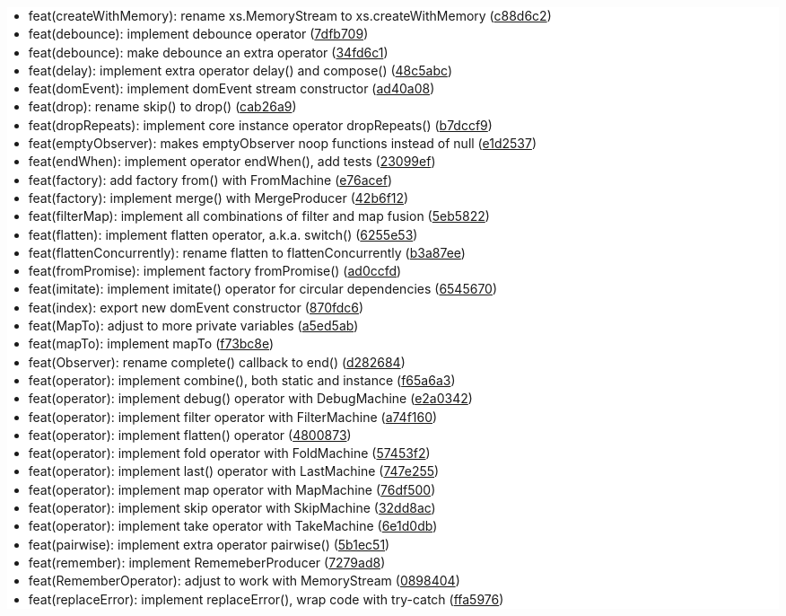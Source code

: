 * feat(createWithMemory): rename xs.MemoryStream to xs.createWithMemory ([c88d6c2](https://github.com/staltz/xstream/commit/c88d6c2))
* feat(debounce): implement debounce operator ([7dfb709](https://github.com/staltz/xstream/commit/7dfb709))
* feat(debounce): make debounce an extra operator ([34fd6c1](https://github.com/staltz/xstream/commit/34fd6c1))
* feat(delay): implement extra operator delay() and compose() ([48c5abc](https://github.com/staltz/xstream/commit/48c5abc))
* feat(domEvent): implement domEvent stream constructor ([ad40a08](https://github.com/staltz/xstream/commit/ad40a08))
* feat(drop): rename skip() to drop() ([cab26a9](https://github.com/staltz/xstream/commit/cab26a9))
* feat(dropRepeats): implement core instance operator dropRepeats() ([b7dccf9](https://github.com/staltz/xstream/commit/b7dccf9))
* feat(emptyObserver): makes emptyObserver noop functions instead of null ([e1d2537](https://github.com/staltz/xstream/commit/e1d2537))
* feat(endWhen): implement operator endWhen(), add tests ([23099ef](https://github.com/staltz/xstream/commit/23099ef))
* feat(factory): add factory from() with FromMachine ([e76acef](https://github.com/staltz/xstream/commit/e76acef))
* feat(factory): implement merge() with MergeProducer ([42b6f12](https://github.com/staltz/xstream/commit/42b6f12))
* feat(filterMap): implement all combinations of filter and map fusion ([5eb5822](https://github.com/staltz/xstream/commit/5eb5822))
* feat(flatten): implement flatten operator, a.k.a. switch() ([6255e53](https://github.com/staltz/xstream/commit/6255e53))
* feat(flattenConcurrently): rename flatten to flattenConcurrently ([b3a87ee](https://github.com/staltz/xstream/commit/b3a87ee))
* feat(fromPromise): implement factory fromPromise() ([ad0ccfd](https://github.com/staltz/xstream/commit/ad0ccfd))
* feat(imitate): implement imitate() operator for circular dependencies ([6545670](https://github.com/staltz/xstream/commit/6545670))
* feat(index): export new domEvent constructor ([870fdc6](https://github.com/staltz/xstream/commit/870fdc6))
* feat(MapTo): adjust to more private variables ([a5ed5ab](https://github.com/staltz/xstream/commit/a5ed5ab))
* feat(mapTo): implement mapTo ([f73bc8e](https://github.com/staltz/xstream/commit/f73bc8e))
* feat(Observer): rename complete() callback to end() ([d282684](https://github.com/staltz/xstream/commit/d282684))
* feat(operator): implement combine(), both static and instance ([f65a6a3](https://github.com/staltz/xstream/commit/f65a6a3))
* feat(operator): implement debug() operator with DebugMachine ([e2a0342](https://github.com/staltz/xstream/commit/e2a0342))
* feat(operator): implement filter operator with FilterMachine ([a74f160](https://github.com/staltz/xstream/commit/a74f160))
* feat(operator): implement flatten() operator ([4800873](https://github.com/staltz/xstream/commit/4800873))
* feat(operator): implement fold operator with FoldMachine ([57453f2](https://github.com/staltz/xstream/commit/57453f2))
* feat(operator): implement last() operator with LastMachine ([747e255](https://github.com/staltz/xstream/commit/747e255))
* feat(operator): implement map operator with MapMachine ([76df500](https://github.com/staltz/xstream/commit/76df500))
* feat(operator): implement skip operator with SkipMachine ([32dd8ac](https://github.com/staltz/xstream/commit/32dd8ac))
* feat(operator): implement take operator with TakeMachine ([6e1d0db](https://github.com/staltz/xstream/commit/6e1d0db))
* feat(pairwise): implement extra operator pairwise() ([5b1ec51](https://github.com/staltz/xstream/commit/5b1ec51))
* feat(remember): implement RememeberProducer ([7279ad8](https://github.com/staltz/xstream/commit/7279ad8))
* feat(RememberOperator): adjust to work with MemoryStream ([0898404](https://github.com/staltz/xstream/commit/0898404))
* feat(replaceError): implement replaceError(), wrap code with try-catch ([ffa5976](https://github.com/staltz/xstream/commit/ffa5976))